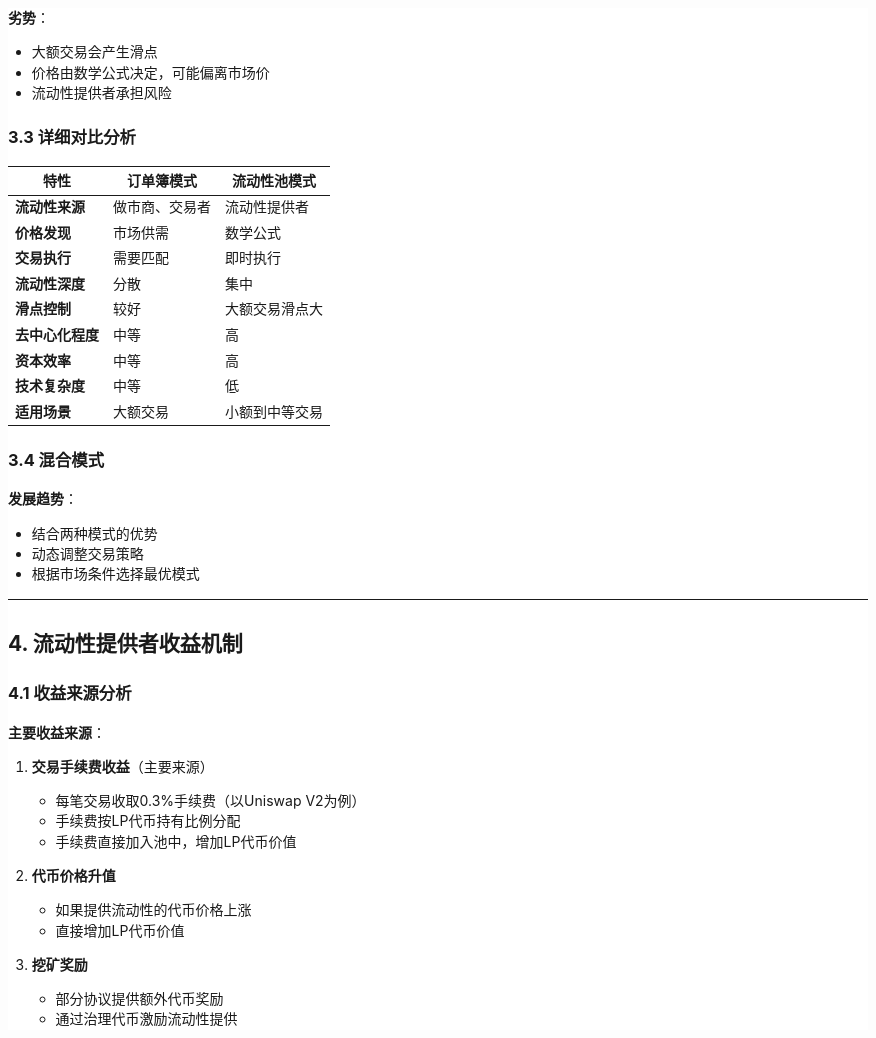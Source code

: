**劣势**：
- 大额交易会产生滑点
- 价格由数学公式决定，可能偏离市场价
- 流动性提供者承担风险

### 3.3 详细对比分析

| 特性 | 订单簿模式 | 流动性池模式 |
|------|------------|--------------|
| **流动性来源** | 做市商、交易者 | 流动性提供者 |
| **价格发现** | 市场供需 | 数学公式 |
| **交易执行** | 需要匹配 | 即时执行 |
| **流动性深度** | 分散 | 集中 |
| **滑点控制** | 较好 | 大额交易滑点大 |
| **去中心化程度** | 中等 | 高 |
| **资本效率** | 中等 | 高 |
| **技术复杂度** | 中等 | 低 |
| **适用场景** | 大额交易 | 小额到中等交易 |

### 3.4 混合模式

**发展趋势**：
- 结合两种模式的优势
- 动态调整交易策略
- 根据市场条件选择最优模式

---

## 4. 流动性提供者收益机制

### 4.1 收益来源分析

**主要收益来源**：

1. **交易手续费收益**（主要来源）
   - 每笔交易收取0.3%手续费（以Uniswap V2为例）
   - 手续费按LP代币持有比例分配
   - 手续费直接加入池中，增加LP代币价值

2. **代币价格升值**
   - 如果提供流动性的代币价格上涨
   - 直接增加LP代币价值

3. **挖矿奖励**
   - 部分协议提供额外代币奖励
   - 通过治理代币激励流动性提供
